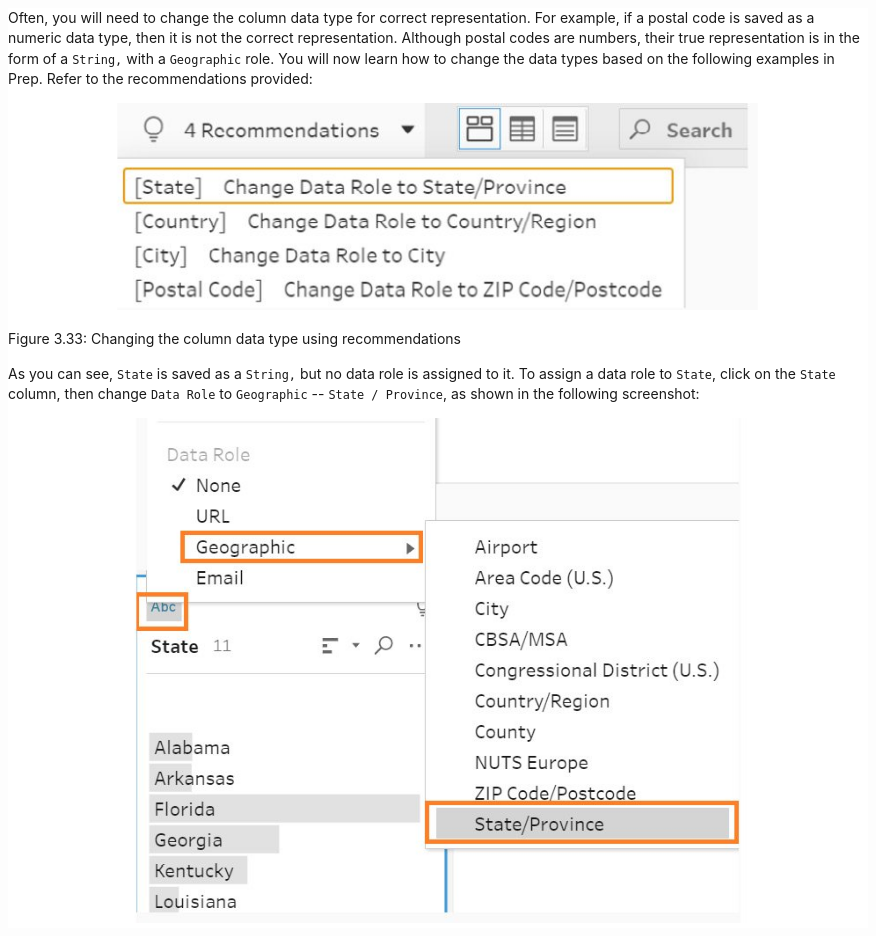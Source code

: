 Often, you will need to change the column data type for correct
representation. For example, if a postal code is saved as a numeric data
type, then it is not the correct representation. Although postal codes
are numbers, their true representation is in the form of a
`String,` with a `Geographic` role. You will now
learn how to change the data types based on the following examples in
Prep. Refer to the recommendations provided:


![](./images/B16342_03_33.jpg)



Figure 3.33: Changing the column data type using recommendations

As you can see, `State` is saved as a `String,` but
no data role is assigned to it. To assign a data role to
`State`, click on the `State` column, then change
`Data Role` to `Geographic` --
`State / Province`, as shown in the following screenshot:


![](./images/B16342_03_34.jpg)
